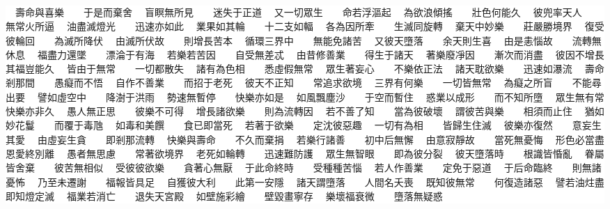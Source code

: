 　壽命與喜樂　　于是而棄舍
　盲瞑無所見　　迷失于正道
　又一切眾生　　命若浮漚起
　為欲浪傾搖　　壯色何能久
　彼兜率天人　　無常火所逼
　油盡滅燈光　　迅速亦如此
　業果如其輪　　十二支如輻
　各為因所牽　　生滅同旋轉
　棄天中妙樂　　莊嚴勝境界
　復受彼輪回　　為滅所降伏
　由滅所伏故　　則增長苦本
　循環三界中　　無能免諸苦
　又彼天墮落　　余天則生喜
　由是恚惱故　　流轉無休息
　福盡力還墜　　漂淪于有海
　若樂若苦因　　自受無差忒
　由昔修善業　　得生于諸天
　著樂廢凈因　　漸次而消盡
　彼因不增長　　其福豈能久
　皆由于無常　　一切都散失
　諸有為色相　　悉虛假無常
　眾生著妄心　　不樂依正法
　諸天耽欲樂　　迅速如瀑流
　壽命剎那間　　愚癡而不悟
　自作不善業　　而招于老死
　彼天不正知　　常追求欲境
　三界有何樂　　一切皆無常
　為癡之所盲　　不能尋出要
　譬如虛空中　　降澍于洪雨
　勢速無暫停　　快樂亦如是
　如風飄塵沙　　于空而暫住
　惑業以成形　　而不知所墮
　眾生無有常　　快樂亦非久
　愚人無正思　　彼樂不可得
　增長諸欲樂　　則為流轉因
　若不善了知　　當為彼破壞
　謂彼苦與樂　　相須而止住
　猶如妙花鬘　　而覆于毒虺
　如毒和美饌　　食已即當死
　若著于欲樂　　定沈彼惡趣
　一切有為相　　皆歸生住滅
　彼樂亦復然　　意妄生其愛
　由虛妄生貪　　即剎那流轉
　快樂與壽命　　不久而棄捐
　若樂行諸善　　初中后無懈
　由意寂靜故　　當死無憂悔
　形色必當盡　　恩愛終別離
　愚者無思慮　　常著欲境界
　老死如輪轉　　迅速難防護
　眾生無智眼　　即為彼分裂
　彼天墮落時　　根識皆惛亂
　眷屬皆舍棄　　彼苦無相似
　受彼彼欲樂　　貪著心無厭
　于此命終時　　受種種苦惱
　若人作善業　　定免于惡道
　于后命臨終　　則無諸憂怖
　乃至未遷謝　　福報皆具足
　自獲彼大利　　此第一安隱
　諸天謂墮落　　人間名夭喪
　既知彼無常　　何復造諸惡
　譬若油炷盡　　即知燈定滅
　福業若消亡　　退失天宮殿
　如壁施彩繪　　壁毀畫寧存
　樂壞福衰微　　墮落無疑惑